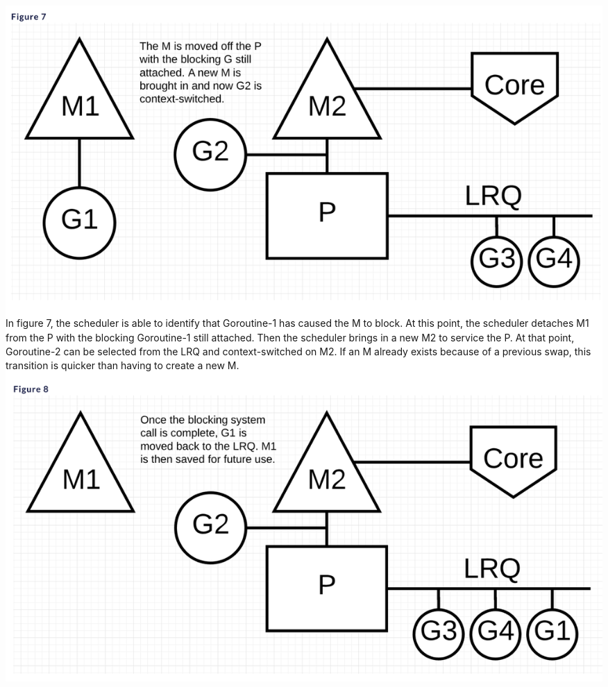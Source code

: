 ![g](/004-go-scheduler-2/g.png)

In figure 7, the scheduler is able to identify that Goroutine-1 has caused the M to block. At this point, the scheduler detaches M1 from the P with the blocking Goroutine-1 still attached. Then the scheduler brings in a new M2 to service the P. At that point, Goroutine-2 can be selected from the LRQ and context-switched on M2. If an M already exists because of a previous swap, this transition is quicker than having to create a new M.

![h](/004-go-scheduler-2/h.png)

